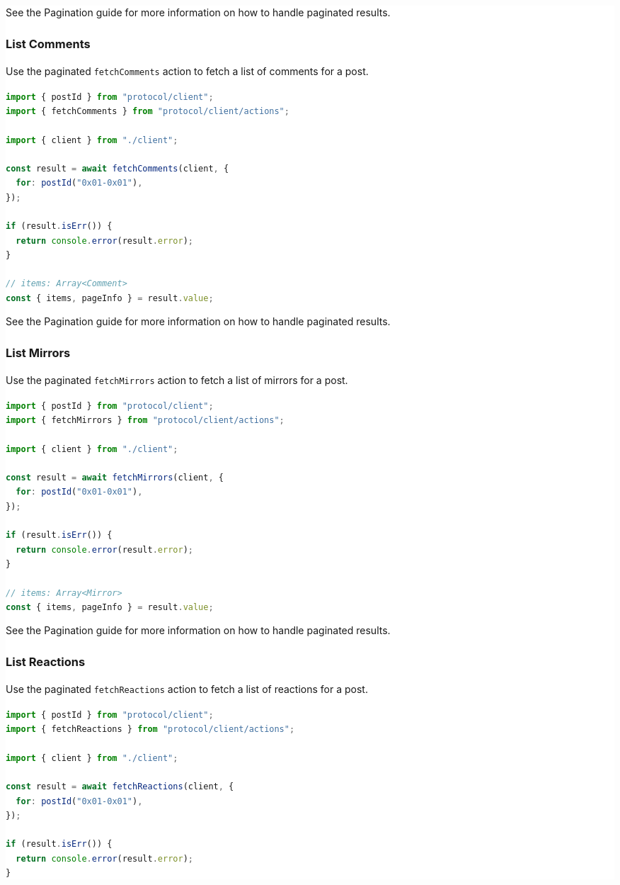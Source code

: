 See the Pagination guide for more information on how to handle paginated results.

### List Comments

Use the paginated `fetchComments` action to fetch a list of comments for a post.

```ts
import { postId } from "protocol/client";
import { fetchComments } from "protocol/client/actions";

import { client } from "./client";

const result = await fetchComments(client, {
  for: postId("0x01-0x01"),
});

if (result.isErr()) {
  return console.error(result.error);
}

// items: Array<Comment>
const { items, pageInfo } = result.value;
```

See the Pagination guide for more information on how to handle paginated results.

### List Mirrors

Use the paginated `fetchMirrors` action to fetch a list of mirrors for a post.

```ts
import { postId } from "protocol/client";
import { fetchMirrors } from "protocol/client/actions";

import { client } from "./client";

const result = await fetchMirrors(client, {
  for: postId("0x01-0x01"),
});

if (result.isErr()) {
  return console.error(result.error);
}

// items: Array<Mirror>
const { items, pageInfo } = result.value;
```

See the Pagination guide for more information on how to handle paginated results.

### List Reactions

Use the paginated `fetchReactions` action to fetch a list of reactions for a post.

```ts
import { postId } from "protocol/client";
import { fetchReactions } from "protocol/client/actions";

import { client } from "./client";

const result = await fetchReactions(client, {
  for: postId("0x01-0x01"),
});

if (result.isErr()) {
  return console.error(result.error);
}
```